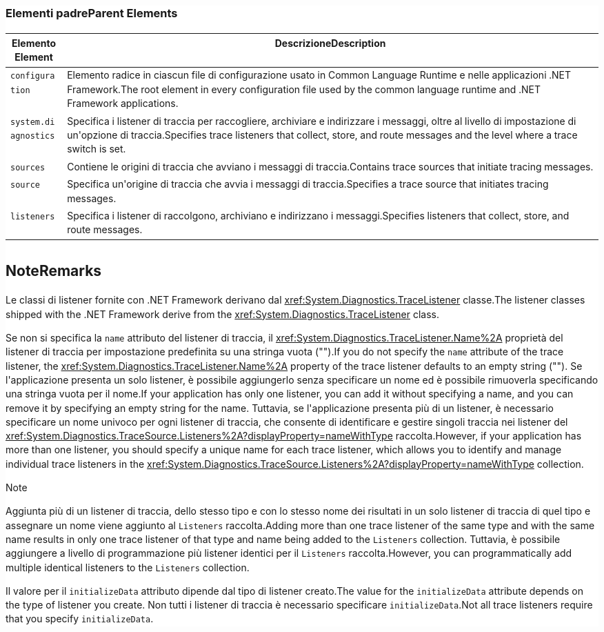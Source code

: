 ### <a name="parent-elements"></a><span data-ttu-id="88582-135">Elementi padre</span><span class="sxs-lookup"><span data-stu-id="88582-135">Parent Elements</span></span>  
  
|<span data-ttu-id="88582-136">Elemento</span><span class="sxs-lookup"><span data-stu-id="88582-136">Element</span></span>|<span data-ttu-id="88582-137">Descrizione</span><span class="sxs-lookup"><span data-stu-id="88582-137">Description</span></span>|  
|-------------|-----------------|  
|`configuration`|<span data-ttu-id="88582-138">Elemento radice in ciascun file di configurazione usato in Common Language Runtime e nelle applicazioni .NET Framework.</span><span class="sxs-lookup"><span data-stu-id="88582-138">The root element in every configuration file used by the common language runtime and .NET Framework applications.</span></span>|  
|`system.diagnostics`|<span data-ttu-id="88582-139">Specifica i listener di traccia per raccogliere, archiviare e indirizzare i messaggi, oltre al livello di impostazione di un'opzione di traccia.</span><span class="sxs-lookup"><span data-stu-id="88582-139">Specifies trace listeners that collect, store, and route messages and the level where a trace switch is set.</span></span>|  
|`sources`|<span data-ttu-id="88582-140">Contiene le origini di traccia che avviano i messaggi di traccia.</span><span class="sxs-lookup"><span data-stu-id="88582-140">Contains trace sources that initiate tracing messages.</span></span>|  
|`source`|<span data-ttu-id="88582-141">Specifica un'origine di traccia che avvia i messaggi di traccia.</span><span class="sxs-lookup"><span data-stu-id="88582-141">Specifies a trace source that initiates tracing messages.</span></span>|  
|`listeners`|<span data-ttu-id="88582-142">Specifica i listener di raccolgono, archiviano e indirizzano i messaggi.</span><span class="sxs-lookup"><span data-stu-id="88582-142">Specifies listeners that collect, store, and route messages.</span></span>|  
  
## <a name="remarks"></a><span data-ttu-id="88582-143">Note</span><span class="sxs-lookup"><span data-stu-id="88582-143">Remarks</span></span>  
 <span data-ttu-id="88582-144">Le classi di listener fornite con .NET Framework derivano dal <xref:System.Diagnostics.TraceListener> classe.</span><span class="sxs-lookup"><span data-stu-id="88582-144">The listener classes shipped with the .NET Framework derive from the <xref:System.Diagnostics.TraceListener> class.</span></span>  
  
 <span data-ttu-id="88582-145">Se non si specifica la `name` attributo del listener di traccia, il <xref:System.Diagnostics.TraceListener.Name%2A> proprietà del listener di traccia per impostazione predefinita su una stringa vuota ("").</span><span class="sxs-lookup"><span data-stu-id="88582-145">If you do not specify the `name` attribute of the trace listener, the <xref:System.Diagnostics.TraceListener.Name%2A> property of the trace listener defaults to an empty string ("").</span></span> <span data-ttu-id="88582-146">Se l'applicazione presenta un solo listener, è possibile aggiungerlo senza specificare un nome ed è possibile rimuoverla specificando una stringa vuota per il nome.</span><span class="sxs-lookup"><span data-stu-id="88582-146">If your application has only one listener, you can add it without specifying a name, and you can remove it by specifying an empty string for the name.</span></span> <span data-ttu-id="88582-147">Tuttavia, se l'applicazione presenta più di un listener, è necessario specificare un nome univoco per ogni listener di traccia, che consente di identificare e gestire singoli traccia nei listener del <xref:System.Diagnostics.TraceSource.Listeners%2A?displayProperty=nameWithType> raccolta.</span><span class="sxs-lookup"><span data-stu-id="88582-147">However, if your application has more than one listener, you should specify a unique name for each trace listener, which allows you to identify and manage individual trace listeners in the <xref:System.Diagnostics.TraceSource.Listeners%2A?displayProperty=nameWithType> collection.</span></span>  
  
> [!NOTE]
>  <span data-ttu-id="88582-148">Aggiunta più di un listener di traccia, dello stesso tipo e con lo stesso nome dei risultati in un solo listener di traccia di quel tipo e assegnare un nome viene aggiunto al `Listeners` raccolta.</span><span class="sxs-lookup"><span data-stu-id="88582-148">Adding more than one trace listener of the same type and with the same name results in only one trace listener of that type and name being added to the `Listeners` collection.</span></span> <span data-ttu-id="88582-149">Tuttavia, è possibile aggiungere a livello di programmazione più listener identici per il `Listeners` raccolta.</span><span class="sxs-lookup"><span data-stu-id="88582-149">However, you can programmatically add multiple identical listeners to the `Listeners` collection.</span></span>  
  
 <span data-ttu-id="88582-150">Il valore per il `initializeData` attributo dipende dal tipo di listener creato.</span><span class="sxs-lookup"><span data-stu-id="88582-150">The value for the `initializeData` attribute depends on the type of listener you create.</span></span> <span data-ttu-id="88582-151">Non tutti i listener di traccia è necessario specificare `initializeData`.</span><span class="sxs-lookup"><span data-stu-id="88582-151">Not all trace listeners require that you specify `initializeData`.</span></span>  
  